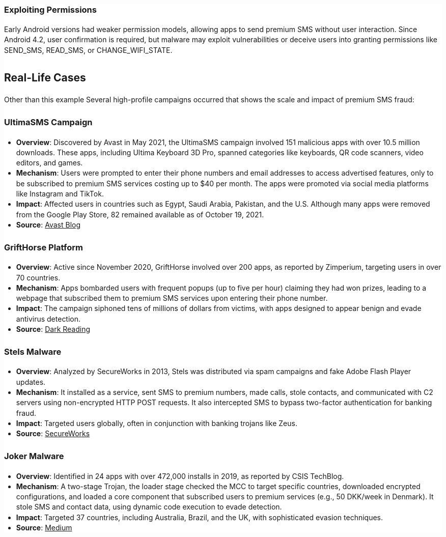 ### Exploiting Permissions

Early Android versions had weaker permission models, allowing apps to send premium SMS without user interaction. Since Android 4.2, user confirmation is required, but malware may exploit vulnerabilities or deceive users into granting permissions like SEND_SMS, READ_SMS, or CHANGE_WIFI_STATE.

## Real-Life Cases

Other than this example  Several high-profile campaigns occurred that shows the scale and impact of premium SMS fraud:

### UltimaSMS Campaign

- **Overview**: Discovered by Avast in May 2021, the UltimaSMS campaign involved 151 malicious apps with over 10.5 million downloads. These apps, including Ultima Keyboard 3D Pro, spanned categories like keyboards, QR code scanners, video editors, and games.
- **Mechanism**: Users were prompted to enter their phone numbers and email addresses to access advertised features, only to be subscribed to premium SMS services costing up to $40 per month. The apps were promoted via social media platforms like Instagram and TikTok.
- **Impact**: Affected users in countries such as Egypt, Saudi Arabia, Pakistan, and the U.S. Although many apps were removed from the Google Play Store, 82 remained available as of October 19, 2021.
- **Source**: [Avast Blog](https://blog.avast.com/premium-sms-scam-apps-on-play-store-avast)

### GriftHorse Platform

- **Overview**: Active since November 2020, GriftHorse involved over 200 apps, as reported by Zimperium, targeting users in over 70 countries.
- **Mechanism**: Apps bombarded users with frequent popups (up to five per hour) claiming they had won prizes, leading to a webpage that subscribed them to premium SMS services upon entering their phone number.
- **Impact**: The campaign siphoned tens of millions of dollars from victims, with apps designed to appear benign and evade antivirus detection.
- **Source**: [Dark Reading](https://www.darkreading.com/application-security/sneaky-android-trojan-siphons-millions-using-premium-sms)

### Stels Malware

- **Overview**: Analyzed by SecureWorks in 2013, Stels was distributed via spam campaigns and fake Adobe Flash Player updates.
- **Mechanism**: It installed as a service, sent SMS to premium numbers, made calls, stole contacts, and communicated with C2 servers using non-encrypted HTTP POST requests. It also intercepted SMS to bypass two-factor authentication for banking fraud.
- **Impact**: Targeted users globally, often in conjunction with banking trojans like Zeus.
- **Source**: [SecureWorks](https://www.secureworks.com/research/stels-android-trojan-malware-analysis)

### Joker Malware

- **Overview**: Identified in 24 apps with over 472,000 installs in 2019, as reported by CSIS TechBlog.
- **Mechanism**: A two-stage Trojan, the loader stage checked the MCC to target specific countries, downloaded encrypted configurations, and loaded a core component that subscribed users to premium services (e.g., 50 DKK/week in Denmark). It stole SMS and contact data, using dynamic code execution to evade detection.
- **Impact**: Targeted 37 countries, including Australia, Brazil, and the UK, with sophisticated evasion techniques.
- **Source**: [Medium](https://medium.com/csis-techblog/analysis-of-joker-a-spy-premium-subscription-bot-on-googleplay-9ad24f044451)
